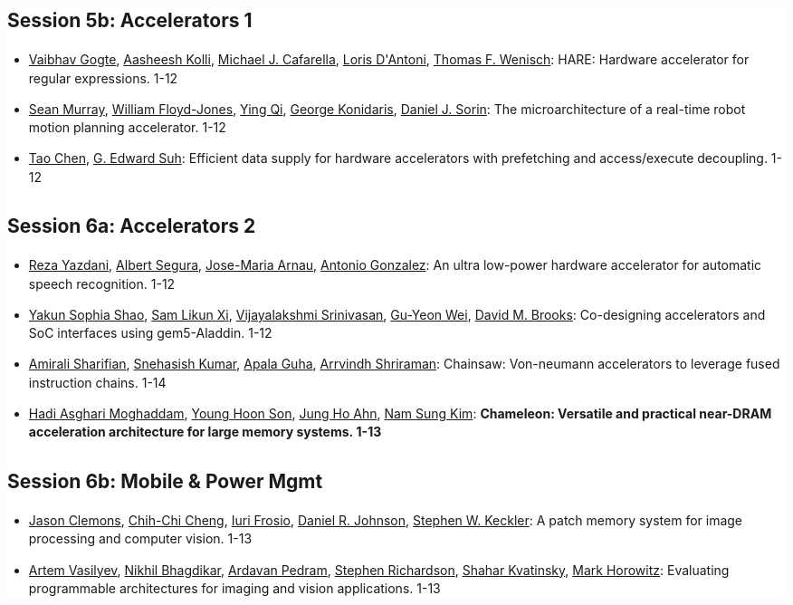 ## Session 5b: Accelerators 1

- [Vaibhav Gogte](http://dblp.uni-trier.de/pers/hd/g/Gogte:Vaibhav), [Aasheesh Kolli](http://dblp.uni-trier.de/pers/hd/k/Kolli:Aasheesh), [Michael J. Cafarella](http://dblp.uni-trier.de/pers/hd/c/Cafarella:Michael_J=), [Loris D'Antoni](http://dblp.uni-trier.de/pers/hd/d/D=Antoni:Loris), [Thomas F. Wenisch](http://dblp.uni-trier.de/pers/hd/w/Wenisch:Thomas_F=):
  HARE: Hardware accelerator for regular expressions. 1-12

- [Sean Murray](http://dblp.uni-trier.de/pers/hd/m/Murray:Sean), [William Floyd-Jones](http://dblp.uni-trier.de/pers/hd/f/Floyd=Jones:William), [Ying Qi](http://dblp.uni-trier.de/pers/hd/q/Qi:Ying), [George Konidaris](http://dblp.uni-trier.de/pers/hd/k/Konidaris:George), [Daniel J. Sorin](http://dblp.uni-trier.de/pers/hd/s/Sorin:Daniel_J=):
  The microarchitecture of a real-time robot motion planning accelerator. 1-12

- [Tao Chen](http://dblp.uni-trier.de/pers/hd/c/Chen:Tao), [G. Edward Suh](http://dblp.uni-trier.de/pers/hd/s/Suh:G=_Edward):
  Efficient data supply for hardware accelerators with prefetching and access/execute decoupling. 1-12

## Session 6a: Accelerators 2

- [Reza Yazdani](http://dblp.uni-trier.de/pers/hd/y/Yazdani:Reza), [Albert Segura](http://dblp.uni-trier.de/pers/hd/s/Segura:Albert), [Jose-Maria Arnau](http://dblp.uni-trier.de/pers/hd/a/Arnau:Jose=Maria), [Antonio Gonzalez](http://dblp.uni-trier.de/pers/hd/g/Gonzalez:Antonio):
  An ultra low-power hardware accelerator for automatic speech recognition. 1-12

- [Yakun Sophia Shao](http://dblp.uni-trier.de/pers/hd/s/Shao:Yakun_Sophia), [Sam Likun Xi](http://dblp.uni-trier.de/pers/hd/x/Xi:Sam_Likun), [Vijayalakshmi Srinivasan](http://dblp.uni-trier.de/pers/hd/s/Srinivasan:Vijayalakshmi), [Gu-Yeon Wei](http://dblp.uni-trier.de/pers/hd/w/Wei:Gu=Yeon), [David M. Brooks](http://dblp.uni-trier.de/pers/hd/b/Brooks:David_M=):
  Co-designing accelerators and SoC interfaces using gem5-Aladdin. 1-12

- [Amirali Sharifian](http://dblp.uni-trier.de/pers/hd/s/Sharifian:Amirali), [Snehasish Kumar](http://dblp.uni-trier.de/pers/hd/k/Kumar:Snehasish), [Apala Guha](http://dblp.uni-trier.de/pers/hd/g/Guha:Apala), [Arrvindh Shriraman](http://dblp.uni-trier.de/pers/hd/s/Shriraman:Arrvindh):
  Chainsaw: Von-neumann accelerators to leverage fused instruction chains. 1-14

- [Hadi Asghari Moghaddam](http://dblp.uni-trier.de/pers/hd/m/Moghaddam:Hadi_Asghari), [Young Hoon Son](http://dblp.uni-trier.de/pers/hd/s/Son:Young_Hoon), [Jung Ho Ahn](http://dblp.uni-trier.de/pers/hd/a/Ahn:Jung_Ho), [Nam Sung Kim](http://dblp.uni-trier.de/pers/hd/k/Kim:Nam_Sung):
  **Chameleon: Versatile and practical near-DRAM acceleration architecture for large memory systems. 1-13**

## Session 6b: Mobile & Power Mgmt

- [Jason Clemons](http://dblp.uni-trier.de/pers/hd/c/Clemons:Jason), [Chih-Chi Cheng](http://dblp.uni-trier.de/pers/hd/c/Cheng:Chih=Chi), [Iuri Frosio](http://dblp.uni-trier.de/pers/hd/f/Frosio:Iuri), [Daniel R. Johnson](http://dblp.uni-trier.de/pers/hd/j/Johnson:Daniel_R=), [Stephen W. Keckler](http://dblp.uni-trier.de/pers/hd/k/Keckler:Stephen_W=):
  A patch memory system for image processing and computer vision. 1-13

- [Artem Vasilyev](http://dblp.uni-trier.de/pers/hd/v/Vasilyev:Artem), [Nikhil Bhagdikar](http://dblp.uni-trier.de/pers/hd/b/Bhagdikar:Nikhil), [Ardavan Pedram](http://dblp.uni-trier.de/pers/hd/p/Pedram:Ardavan), [Stephen Richardson](http://dblp.uni-trier.de/pers/hd/r/Richardson:Stephen), [Shahar Kvatinsky](http://dblp.uni-trier.de/pers/hd/k/Kvatinsky:Shahar), [Mark Horowitz](http://dblp.uni-trier.de/pers/hd/h/Horowitz:Mark):
  Evaluating programmable architectures for imaging and vision applications. 1-13
